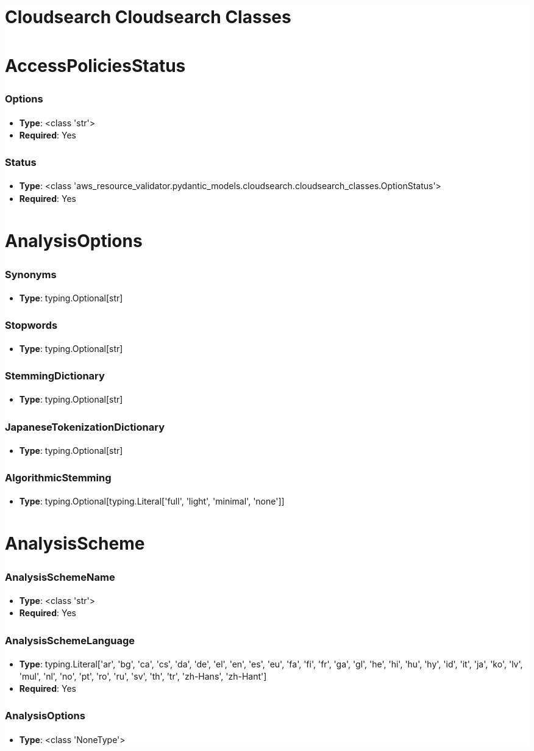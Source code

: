 # Cloudsearch Cloudsearch Classes

# AccessPoliciesStatus

### Options
- **Type**: <class 'str'>
- **Required**: Yes

### Status
- **Type**: <class 'aws_resource_validator.pydantic_models.cloudsearch.cloudsearch_classes.OptionStatus'>
- **Required**: Yes


# AnalysisOptions

### Synonyms
- **Type**: typing.Optional[str]

### Stopwords
- **Type**: typing.Optional[str]

### StemmingDictionary
- **Type**: typing.Optional[str]

### JapaneseTokenizationDictionary
- **Type**: typing.Optional[str]

### AlgorithmicStemming
- **Type**: typing.Optional[typing.Literal['full', 'light', 'minimal', 'none']]


# AnalysisScheme

### AnalysisSchemeName
- **Type**: <class 'str'>
- **Required**: Yes

### AnalysisSchemeLanguage
- **Type**: typing.Literal['ar', 'bg', 'ca', 'cs', 'da', 'de', 'el', 'en', 'es', 'eu', 'fa', 'fi', 'fr', 'ga', 'gl', 'he', 'hi', 'hu', 'hy', 'id', 'it', 'ja', 'ko', 'lv', 'mul', 'nl', 'no', 'pt', 'ro', 'ru', 'sv', 'th', 'tr', 'zh-Hans', 'zh-Hant']
- **Required**: Yes

### AnalysisOptions
- **Type**: <class 'NoneType'>
